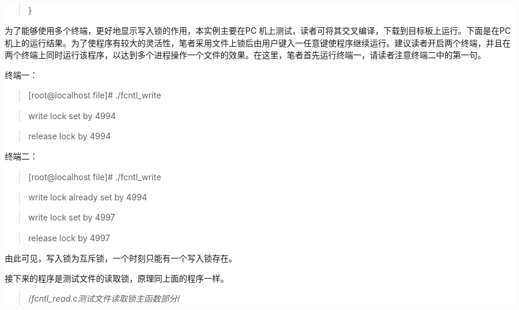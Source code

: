 >
>

> }
>

为了能够使用多个终端，更好地显示写入锁的作用，本实例主要在PC 机上测试，读者可将其交叉编译，下载到目标板上运行。下面是在PC 机上的运行结果。为了使程序有较大的灵活性，笔者采用文件上锁后由用户键入一任意键使程序继续运行。建议读者开启两个终端，并且在两个终端上同时运行该程序，以达到多个进程操作一个文件的效果。在这里，笔者首先运行终端一，请读者注意终端二中的第一句。

终端一：

>

> [root@localhost file]# ./fcntl_write
>

>
>

> write lock set by 4994
>

>
>

> release lock by 4994
>

终端二：

>

> [root@localhost file]# ./fcntl_write
>

>
>

> write lock already set by 4994
>

>
>

> write lock set by 4997
>

>
>

> release lock by 4997
>

由此可见，写入锁为互斥锁，一个时刻只能有一个写入锁存在。

接下来的程序是测试文件的读取锁，原理同上面的程序一样。

>

> /*fcntl_read.c测试文件读取锁主函数部分*/
>
